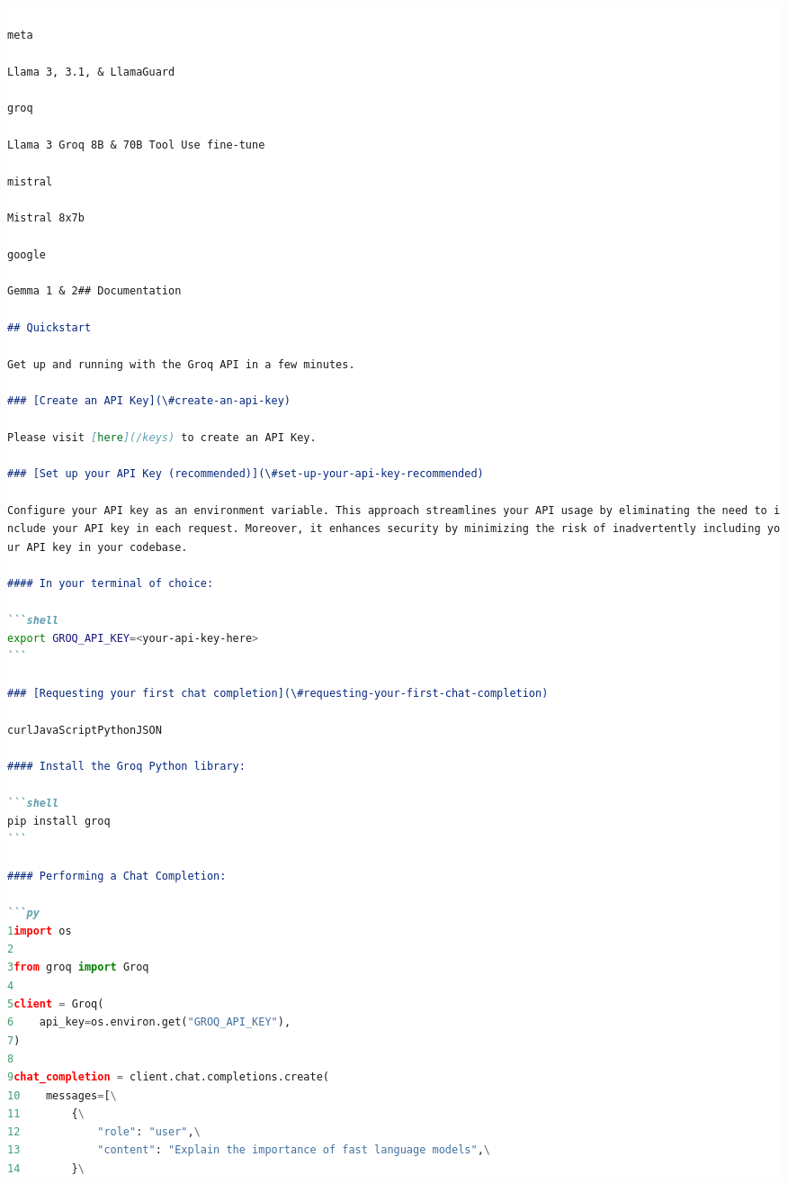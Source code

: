 `````markdown

meta

Llama 3, 3.1, & LlamaGuard

groq

Llama 3 Groq 8B & 70B Tool Use fine-tune

mistral

Mistral 8x7b

google

Gemma 1 & 2## Documentation

## Quickstart

Get up and running with the Groq API in a few minutes.

### [Create an API Key](\#create-an-api-key)

Please visit [here](/keys) to create an API Key.

### [Set up your API Key (recommended)](\#set-up-your-api-key-recommended)

Configure your API key as an environment variable. This approach streamlines your API usage by eliminating the need to include your API key in each request. Moreover, it enhances security by minimizing the risk of inadvertently including your API key in your codebase.

#### In your terminal of choice:

```shell
export GROQ_API_KEY=<your-api-key-here>
```

### [Requesting your first chat completion](\#requesting-your-first-chat-completion)

curlJavaScriptPythonJSON

#### Install the Groq Python library:

```shell
pip install groq
```

#### Performing a Chat Completion:

```py
1import os
2
3from groq import Groq
4
5client = Groq(
6    api_key=os.environ.get("GROQ_API_KEY"),
7)
8
9chat_completion = client.chat.completions.create(
10    messages=[\
11        {\
12            "role": "user",\
13            "content": "Explain the importance of fast language models",\
14        }\
`````